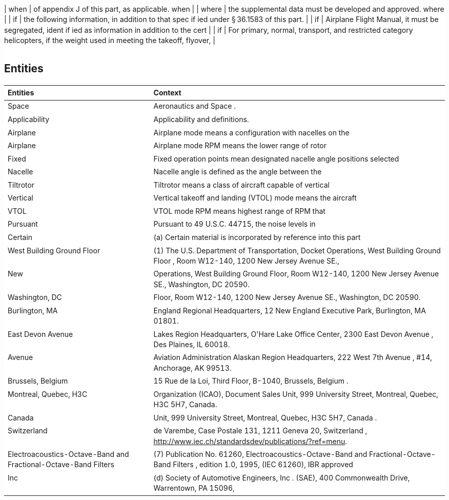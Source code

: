 | when        | of appendix J of this part, as applicable. when                                                                          |
| where       | the supplemental data must be developed and approved. where                                                              |
| if          | the following information, in addition to that spec if ied under &#167;&#8201;36.1583 of this part.                      |
| if          | Airplane Flight Manual, it must be segregated, ident if ied as information in addition to the cert                       |
| if          | For primary, normal, transport, and restricted category helicopters, if the weight used in meeting the takeoff, flyover, |


## Entities

| Entities                                                        | Context                                                                                                                                    |
|:----------------------------------------------------------------|:-------------------------------------------------------------------------------------------------------------------------------------------|
| Space                                                           | Aeronautics and  Space .                                                                                                                   |
| Applicability                                                   | Applicability  and definitions.                                                                                                            |
| Airplane                                                        | Airplane mode means a configuration with nacelles on the                                                                                   |
| Airplane                                                        | Airplane mode RPM means the lower range of rotor                                                                                           |
| Fixed                                                           | Fixed operation points mean designated nacelle angle positions selected                                                                    |
| Nacelle                                                         | Nacelle angle is defined as the angle between the                                                                                          |
| Tiltrotor                                                       | Tiltrotor means a class of aircraft capable of vertical                                                                                    |
| Vertical                                                        | Vertical takeoff and landing (VTOL) mode means the aircraft                                                                                |
| VTOL                                                            | VTOL mode RPM means highest range of RPM that                                                                                              |
| Pursuant                                                        | Pursuant to 49 U.S.C. 44715, the noise levels in                                                                                           |
| Certain                                                         | (a)  Certain material is incorporated by reference into this part                                                                          |
| West Building Ground Floor                                      | (1) The U.S. Department of Transportation, Docket Operations,  West Building Ground Floor , Room W12-140, 1200 New Jersey Avenue SE.,      |
| New                                                             | Operations, West Building Ground Floor, Room W12-140, 1200 New  Jersey Avenue SE., Washington, DC 20590.                                   |
| Washington, DC                                                  | Floor, Room W12-140, 1200 New Jersey Avenue SE., Washington, DC  20590.                                                                    |
| Burlington, MA                                                  | England Regional Headquarters, 12 New England Executive Park, Burlington, MA  01801.                                                       |
| East Devon Avenue                                               | Lakes Region Headquarters, O'Hare Lake Office Center, 2300 East Devon Avenue , Des Plaines, IL 60018.                                      |
| Avenue                                                          | Aviation Administration Alaskan Region Headquarters, 222 West 7th Avenue , #14, Anchorage, AK 99513.                                       |
| Brussels, Belgium                                               | 15 Rue de la Loi, Third Floor, B-1040, Brussels, Belgium .                                                                                 |
| Montreal, Quebec, H3C                                           | Organization (ICAO), Document Sales Unit, 999 University Street, Montreal, Quebec, H3C  5H7, Canada.                                       |
| Canada                                                          | Unit, 999 University Street, Montreal, Quebec, H3C 5H7, Canada .                                                                           |
| Switzerland                                                     | de Varembe, Case Postale 131, 1211 Geneva 20, Switzerland , http://www.iec.ch/standardsdev/publications/?ref=menu.                         |
| Electroacoustics-Octave-Band and Fractional-Octave-Band Filters | (7) Publication No. 61260,  Electroacoustics-Octave-Band and Fractional-Octave-Band Filters , edition 1.0, 1995, (IEC 61260), IBR approved |
| Inc                                                             | (d) Society of Automotive Engineers,  Inc . (SAE), 400 Commonwealth Drive, Warrentown, PA 15096,                                           |